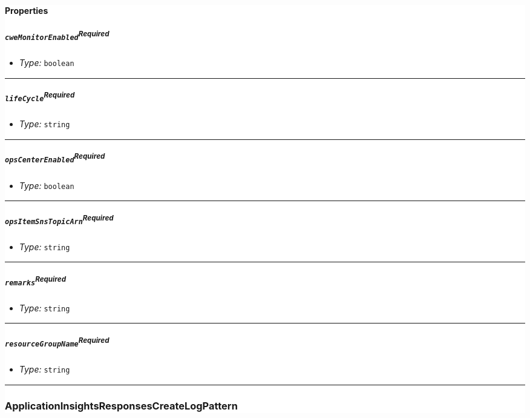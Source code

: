 
#### Properties <a name="Properties"></a>

##### `cweMonitorEnabled`<sup>Required</sup> <a name="aws-cdk-sdk.applicationinsights.ApplicationInsightsResponsesCreateApplicationApplicationInfo.property.cweMonitorEnabled"></a>

- *Type:* `boolean`

---

##### `lifeCycle`<sup>Required</sup> <a name="aws-cdk-sdk.applicationinsights.ApplicationInsightsResponsesCreateApplicationApplicationInfo.property.lifeCycle"></a>

- *Type:* `string`

---

##### `opsCenterEnabled`<sup>Required</sup> <a name="aws-cdk-sdk.applicationinsights.ApplicationInsightsResponsesCreateApplicationApplicationInfo.property.opsCenterEnabled"></a>

- *Type:* `boolean`

---

##### `opsItemSnsTopicArn`<sup>Required</sup> <a name="aws-cdk-sdk.applicationinsights.ApplicationInsightsResponsesCreateApplicationApplicationInfo.property.opsItemSnsTopicArn"></a>

- *Type:* `string`

---

##### `remarks`<sup>Required</sup> <a name="aws-cdk-sdk.applicationinsights.ApplicationInsightsResponsesCreateApplicationApplicationInfo.property.remarks"></a>

- *Type:* `string`

---

##### `resourceGroupName`<sup>Required</sup> <a name="aws-cdk-sdk.applicationinsights.ApplicationInsightsResponsesCreateApplicationApplicationInfo.property.resourceGroupName"></a>

- *Type:* `string`

---


### ApplicationInsightsResponsesCreateLogPattern <a name="aws-cdk-sdk.applicationinsights.ApplicationInsightsResponsesCreateLogPattern"></a>

